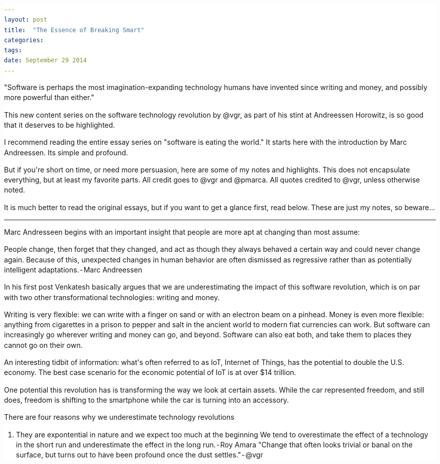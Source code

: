```yaml
---
layout: post
title:  "The Essence of Breaking Smart"
categories: 
tags: 
date: September 29 2014
---
```


"Software is perhaps the most imagination-expanding technology humans have invented since writing and money, and possibly more powerful than either."

This new content series on the software technology revolution by @vgr, as part of his stint at Andreessen Horowitz, is so good that it deserves to be highlighted.

I recommend reading the entire essay series on "software is eating the world." It starts here with the introduction by Marc Andreessen. Its simple and profound.

But if you're short on time, or need more persuasion, here are some of my notes and highlights. This does not encapsulate everything, but at least my favorite parts. All credit goes to @vgr and @pmarca. All quotes credited to @vgr, unless otherwise noted.

It is much better to read the original essays, but if you want to get a glance first, read below. These are just my notes, so beware…

---

Marc Andresseen begins with an important insight that people are more apt at changing than most assume:

People change, then forget that they changed, and act as though they always behaved a certain way and could never change again. Because of this, unexpected changes in human behavior are often dismissed as regressive rather than as potentially intelligent adaptations. - Marc Andreessen

In his first post Venkatesh basically argues that we are underestimating the impact of this software revolution, which is on par with two other transformational technologies: writing and money.

Writing is very flexible: we can write with a finger on sand or with an electron beam on a pinhead. Money is even more flexible: anything from cigarettes in a prison to pepper and salt in the ancient world to modern fiat currencies can work. But software can increasingly go wherever writing and money can go, and beyond. Software can also eat both, and take them to places they cannot go on their own.

An interesting tidbit of information: what's often referred to as IoT, Internet of Things, has the potential to double the U.S. economy. The best case scenario for the economic potential of IoT is at over $14 trillion.

One potential this revolution has is transforming the way we look at certain assets. While the car represented freedom, and still does, freedom is shifting to the smartphone while the car is turning into an accessory.

There are four reasons why we underestimate technology revolutions

1. They are expontential in nature and we expect too much at the beginning
We tend to overestimate the effect of a technology in the short run and underestimate the effect in the long run. - Roy Amara
"Change that often looks trivial or banal on the surface, but turns out to have been profound once the dust settles." - @vgr
